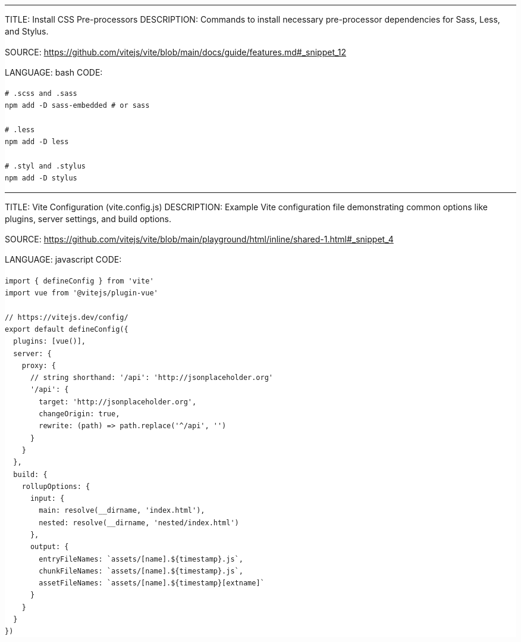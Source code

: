 ----------------------------------------

TITLE: Install CSS Pre-processors
DESCRIPTION: Commands to install necessary pre-processor dependencies for Sass, Less, and Stylus.

SOURCE: <https://github.com/vitejs/vite/blob/main/docs/guide/features.md#_snippet_12>

LANGUAGE: bash
CODE:

```
# .scss and .sass
npm add -D sass-embedded # or sass

# .less
npm add -D less

# .styl and .stylus
npm add -D stylus
```

----------------------------------------

TITLE: Vite Configuration (vite.config.js)
DESCRIPTION: Example Vite configuration file demonstrating common options like plugins, server settings, and build options.

SOURCE: <https://github.com/vitejs/vite/blob/main/playground/html/inline/shared-1.html#_snippet_4>

LANGUAGE: javascript
CODE:

```
import { defineConfig } from 'vite'
import vue from '@vitejs/plugin-vue'

// https://vitejs.dev/config/
export default defineConfig({
  plugins: [vue()],
  server: {
    proxy: {
      // string shorthand: '/api': 'http://jsonplaceholder.org'
      '/api': {
        target: 'http://jsonplaceholder.org',
        changeOrigin: true,
        rewrite: (path) => path.replace('^/api', '')
      }
    }
  },
  build: {
    rollupOptions: {
      input: {
        main: resolve(__dirname, 'index.html'),
        nested: resolve(__dirname, 'nested/index.html')
      },
      output: {
        entryFileNames: `assets/[name].${timestamp}.js`,
        chunkFileNames: `assets/[name].${timestamp}.js`,
        assetFileNames: `assets/[name].${timestamp}[extname]`
      }
    }
  }
})
```
